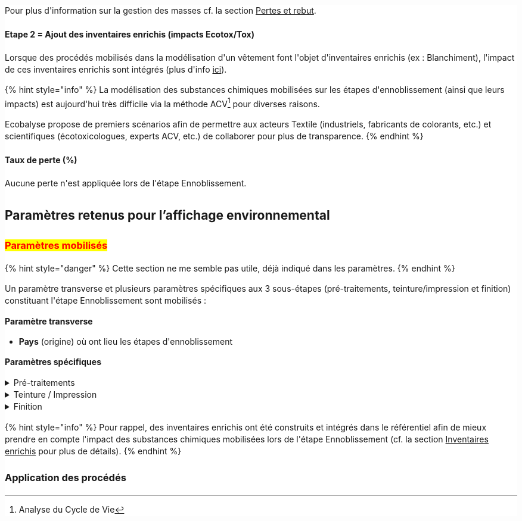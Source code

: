 Pour plus d'information sur la gestion des masses cf. la section [Pertes et rebut](../pertes-et-rebus.md).

#### Etape 2 =  Ajout des inventaires enrichis (impacts Ecotox/Tox)

Lorsque des procédés mobilisés dans la modélisation d'un vêtement font l'objet d'inventaires enrichis (ex : Blanchiment), l'impact de ces inventaires enrichis sont intégrés (plus d'info [ici](https://app.gitbook.com/o/-MMQU-ngAOgQAqCm4mf3/s/-MexpTrvmqKNzuVtxdad/~/changes/774/textile/etapes-du-cycle-de-vie/ennoblissement/inventaires-enrichis)).&#x20;

{% hint style="info" %}
La modélisation des substances chimiques mobilisées sur les étapes d'ennoblissement (ainsi que leurs impacts) est aujourd'hui très difficile via la méthode ACV[^1] pour diverses raisons.

Ecobalyse propose de premiers scénarios afin de permettre aux acteurs Textile (industriels, fabricants de colorants, etc.)  et scientifiques (écotoxicologues, experts ACV, etc.) de collaborer pour plus de transparence.&#x20;
{% endhint %}

#### Taux de perte (%)

Aucune perte n'est appliquée lors de l'étape Ennoblissement.

## Paramètres retenus pour l’affichage environnemental

### <mark style="color:red;">Paramètres mobilisés</mark>

{% hint style="danger" %}
Cette section ne me semble pas utile, déjà indiqué dans les paramètres.&#x20;
{% endhint %}

Un paramètre transverse et plusieurs paramètres spécifiques aux 3 sous-étapes (pré-traitements, teinture/impression et finition) constituant l'étape Ennoblissement sont mobilisés :&#x20;

**Paramètre transverse**&#x20;

* **Pays** (origine) où ont lieu les étapes d'ennoblissement

**Paramètres spécifiques**&#x20;

<details><summary>Pré-traitements</summary></details>

<details><summary>Teinture / Impression</summary></details>

<details><summary>Finition</summary></details>

{% hint style="info" %}
Pour rappel, des inventaires enrichis ont été construits et intégrés dans le référentiel afin de mieux prendre en compte l'impact des substances chimiques mobilisées lors de l'étape Ennoblissement (cf. la section [Inventaires enrichis](../ennoblissement/inventaires-enrichis.md) pour plus de détails).&#x20;
{% endhint %}

### Application des procédés&#x20;


[^1]: Analyse du Cycle de Vie
[^2]: Best Available Techniques (BAT) Reference Document for the Textiles Industry \_ Joint Research Center.